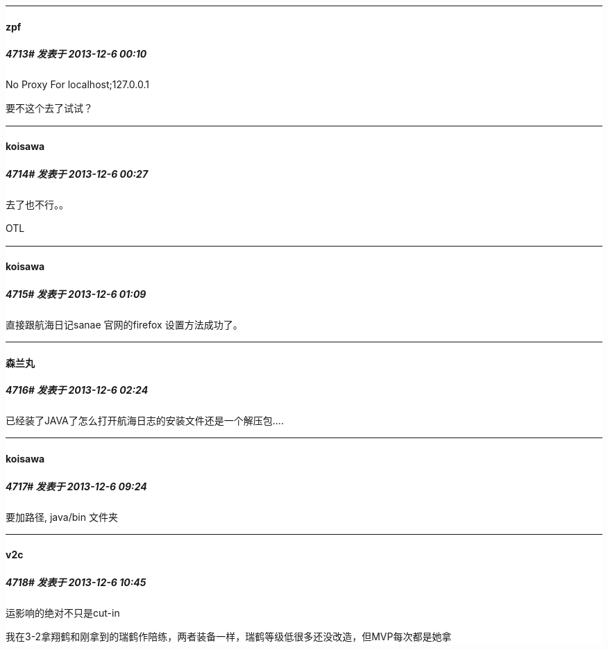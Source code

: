 
*****

####  zpf  
##### 4713#       发表于 2013-12-6 00:10


No Proxy For localhost;127.0.0.1


要不这个去了试试？


*****

####  koisawa  
##### 4714#       发表于 2013-12-6 00:27


去了也不行。。

OTL


*****

####  koisawa  
##### 4715#       发表于 2013-12-6 01:09


直接跟航海日记sanae 官网的firefox 设置方法成功了。


*****

####  森兰丸  
##### 4716#       发表于 2013-12-6 02:24


已经装了JAVA了怎么打开航海日志的安装文件还是一个解压包....


*****

####  koisawa  
##### 4717#       发表于 2013-12-6 09:24


要加路径, java/bin 文件夹


*****

####  v2c  
##### 4718#       发表于 2013-12-6 10:45


运影响的绝对不只是cut-in

我在3-2拿翔鹤和刚拿到的瑞鹤作陪练，两者装备一样，瑞鹤等级低很多还没改造，但MVP每次都是她拿
